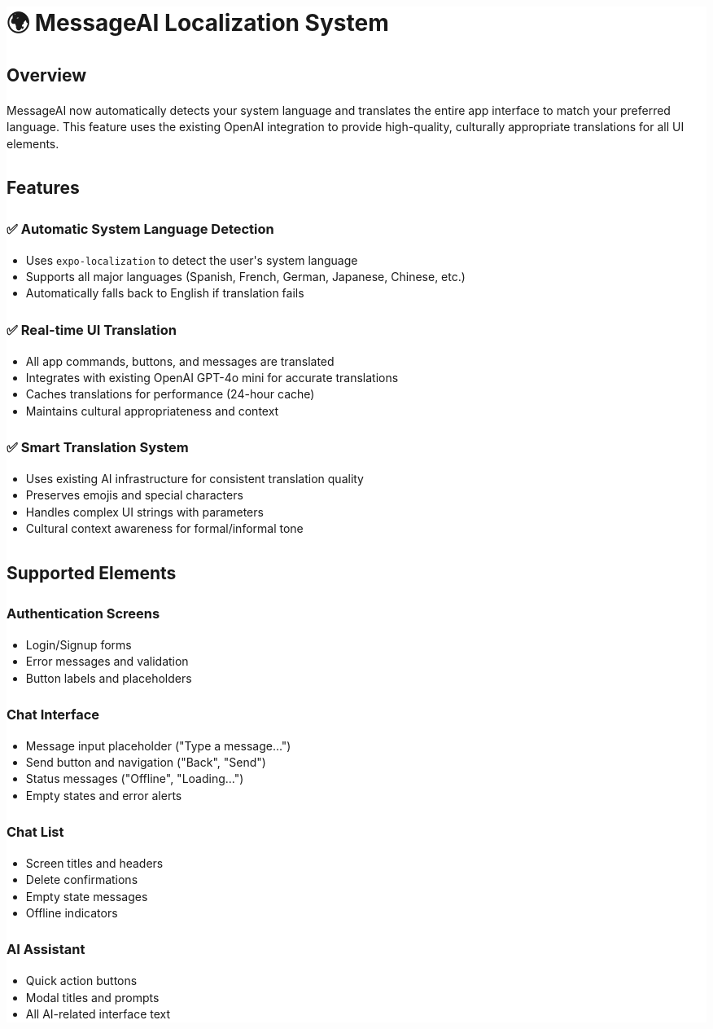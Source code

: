 # 🌍 MessageAI Localization System

## Overview

MessageAI now automatically detects your system language and translates the entire app interface to match your preferred language. This feature uses the existing OpenAI integration to provide high-quality, culturally appropriate translations for all UI elements.

## Features

### ✅ **Automatic System Language Detection**
- Uses `expo-localization` to detect the user's system language
- Supports all major languages (Spanish, French, German, Japanese, Chinese, etc.)
- Automatically falls back to English if translation fails

### ✅ **Real-time UI Translation**
- All app commands, buttons, and messages are translated
- Integrates with existing OpenAI GPT-4o mini for accurate translations
- Caches translations for performance (24-hour cache)
- Maintains cultural appropriateness and context

### ✅ **Smart Translation System**
- Uses existing AI infrastructure for consistent translation quality
- Preserves emojis and special characters
- Handles complex UI strings with parameters
- Cultural context awareness for formal/informal tone

## Supported Elements

### **Authentication Screens**
- Login/Signup forms
- Error messages and validation
- Button labels and placeholders

### **Chat Interface**
- Message input placeholder ("Type a message...")
- Send button and navigation ("Back", "Send")
- Status messages ("Offline", "Loading...")
- Empty states and error alerts

### **Chat List**
- Screen titles and headers
- Delete confirmations
- Empty state messages
- Offline indicators

### **AI Assistant**
- Quick action buttons
- Modal titles and prompts
- All AI-related interface text

